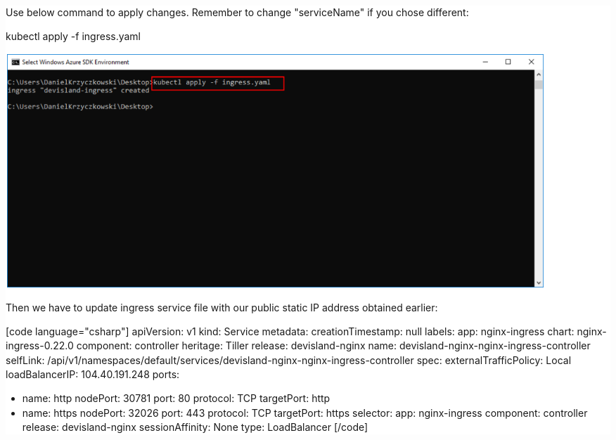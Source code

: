 Use below command to apply changes. Remember to change "serviceName" if you chose different:

kubectl apply -f ingress.yaml

<img class=" wp-image-1128 aligncenter" src="/images/devisland/article9/assets/aks33.png?w=300" alt="" width="767" height="332" />

Then we have to update ingress service file with our public static IP address obtained earlier:

[code language="csharp"]
apiVersion: v1
kind: Service
metadata:
  creationTimestamp: null
  labels:
    app: nginx-ingress
    chart: nginx-ingress-0.22.0
    component: controller
    heritage: Tiller
    release: devisland-nginx
  name: devisland-nginx-nginx-ingress-controller
  selfLink: /api/v1/namespaces/default/services/devisland-nginx-nginx-ingress-controller
spec:
  externalTrafficPolicy: Local
  loadBalancerIP: 104.40.191.248
  ports:
  - name: http
    nodePort: 30781
    port: 80
    protocol: TCP
    targetPort: http
  - name: https
    nodePort: 32026
    port: 443
    protocol: TCP
    targetPort: https
  selector:
    app: nginx-ingress
    component: controller
    release: devisland-nginx
  sessionAffinity: None
  type: LoadBalancer
[/code]
